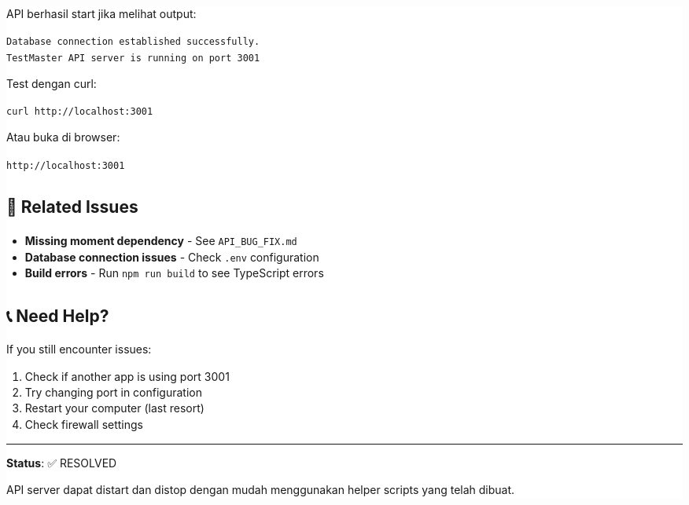 API berhasil start jika melihat output:
```
Database connection established successfully.
TestMaster API server is running on port 3001
```

Test dengan curl:
```bash
curl http://localhost:3001
```

Atau buka di browser:
```
http://localhost:3001
```

## 🔗 Related Issues

- **Missing moment dependency** - See `API_BUG_FIX.md`
- **Database connection issues** - Check `.env` configuration
- **Build errors** - Run `npm run build` to see TypeScript errors

## 📞 Need Help?

If you still encounter issues:
1. Check if another app is using port 3001
2. Try changing port in configuration
3. Restart your computer (last resort)
4. Check firewall settings

---

**Status**: ✅ RESOLVED

API server dapat distart dan distop dengan mudah menggunakan helper scripts yang telah dibuat.
